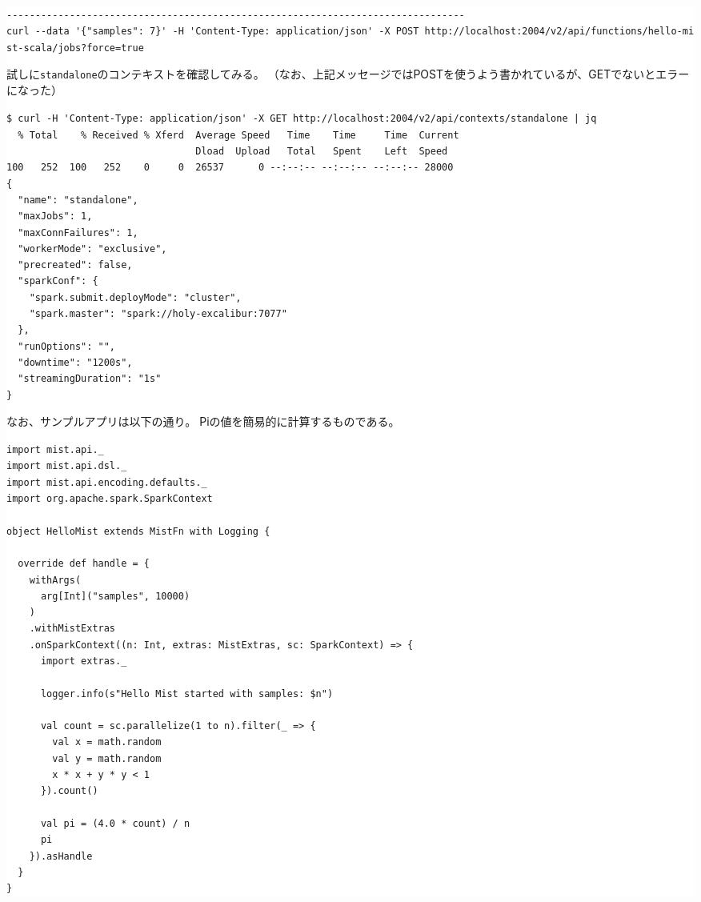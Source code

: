 ```
--------------------------------------------------------------------------------
curl --data '{"samples": 7}' -H 'Content-Type: application/json' -X POST http://localhost:2004/v2/api/functions/hello-mist-scala/jobs?force=true

```

試しに`standalone`のコンテキストを確認してみる。
（なお、上記メッセージではPOSTを使うよう書かれているが、GETでないとエラーになった）

```
$ curl -H 'Content-Type: application/json' -X GET http://localhost:2004/v2/api/contexts/standalone | jq
  % Total    % Received % Xferd  Average Speed   Time    Time     Time  Current
                                 Dload  Upload   Total   Spent    Left  Speed
100   252  100   252    0     0  26537      0 --:--:-- --:--:-- --:--:-- 28000
{
  "name": "standalone",
  "maxJobs": 1,
  "maxConnFailures": 1,
  "workerMode": "exclusive",
  "precreated": false,
  "sparkConf": {
    "spark.submit.deployMode": "cluster",
    "spark.master": "spark://holy-excalibur:7077"
  },
  "runOptions": "",
  "downtime": "1200s",
  "streamingDuration": "1s"
}
```

なお、サンプルアプリは以下の通り。
Piの値を簡易的に計算するものである。

```
import mist.api._
import mist.api.dsl._
import mist.api.encoding.defaults._
import org.apache.spark.SparkContext

object HelloMist extends MistFn with Logging {

  override def handle = {
    withArgs(
      arg[Int]("samples", 10000)
    )
    .withMistExtras
    .onSparkContext((n: Int, extras: MistExtras, sc: SparkContext) => {
      import extras._

      logger.info(s"Hello Mist started with samples: $n")

      val count = sc.parallelize(1 to n).filter(_ => {
        val x = math.random
        val y = math.random
        x * x + y * y < 1
      }).count()

      val pi = (4.0 * count) / n
      pi
    }).asHandle
  }
}
```
